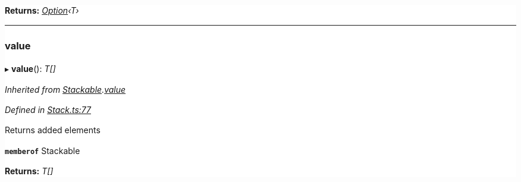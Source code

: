 **Returns:** *[Option](../modules/_option_.md#option)‹T›*

___

###  value

▸ **value**(): *T[]*

*Inherited from [Stackable](_stack_.stackable.md).[value](_stack_.stackable.md#value)*

*Defined in [Stack.ts:77](https://github.com/OctoD/tiinvo/blob/7d2a102/src/Stack.ts#L77)*

Returns added elements

**`memberof`** Stackable

**Returns:** *T[]*
